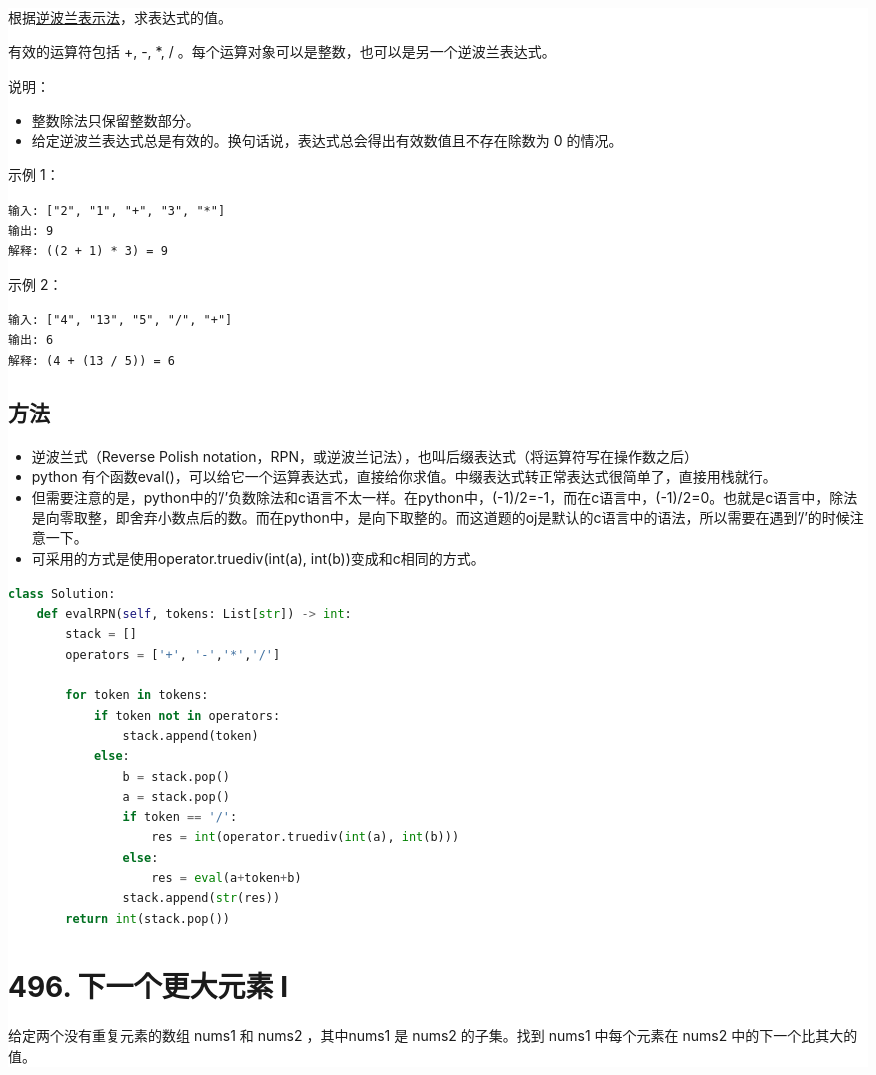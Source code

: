 根据[逆波兰表示法](https://baike.baidu.com/item/%E9%80%86%E6%B3%A2%E5%85%B0%E5%BC%8F/128437)，求表达式的值。

有效的运算符包括 +, -, *, / 。每个运算对象可以是整数，也可以是另一个逆波兰表达式。

说明：

-   整数除法只保留整数部分。
-   给定逆波兰表达式总是有效的。换句话说，表达式总会得出有效数值且不存在除数为 0 的情况。

示例 1：
```
输入: ["2", "1", "+", "3", "*"]
输出: 9
解释: ((2 + 1) * 3) = 9
```

示例 2：
```
输入: ["4", "13", "5", "/", "+"]
输出: 6
解释: (4 + (13 / 5)) = 6
```

## 方法

-   逆波兰式（Reverse Polish notation，RPN，或逆波兰记法），也叫后缀表达式（将运算符写在操作数之后）
-   python 有个函数eval()，可以给它一个运算表达式，直接给你求值。中缀表达式转正常表达式很简单了，直接用栈就行。
-   但需要注意的是，python中的’/’负数除法和c语言不太一样。在python中，(-1)/2=-1，而在c语言中，(-1)/2=0。也就是c语言中，除法是向零取整，即舍弃小数点后的数。而在python中，是向下取整的。而这道题的oj是默认的c语言中的语法，所以需要在遇到’/’的时候注意一下。
-   可采用的方式是使用operator.truediv(int(a), int(b))变成和c相同的方式。

```python
class Solution:
    def evalRPN(self, tokens: List[str]) -> int:
        stack = []
        operators = ['+', '-','*','/']
        
        for token in tokens:
            if token not in operators:
                stack.append(token)
            else:
                b = stack.pop()
                a = stack.pop()
                if token == '/':
                    res = int(operator.truediv(int(a), int(b)))
                else:
                    res = eval(a+token+b)
                stack.append(str(res))
        return int(stack.pop())
```

# 496. 下一个更大元素 I
给定两个没有重复元素的数组 nums1 和 nums2 ，其中nums1 是 nums2 的子集。找到 nums1 中每个元素在 nums2 中的下一个比其大的值。
